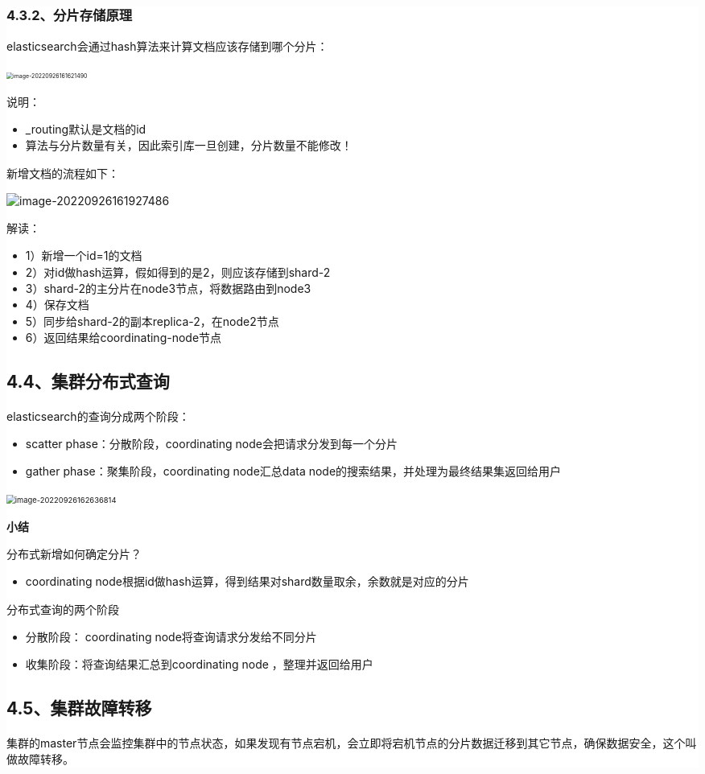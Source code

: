 

### 4.3.2、分片存储原理

elasticsearch会通过hash算法来计算文档应该存储到哪个分片：

<img src="https://raw.githubusercontent.com/zsc-dot/pic/master/img/Git/image-20220926161621490.png" alt="image-20220926161621490" style="zoom: 50%;" />

说明：

- _routing默认是文档的id
- 算法与分片数量有关，因此索引库一旦创建，分片数量不能修改！



新增文档的流程如下：

![image-20220926161927486](https://raw.githubusercontent.com/zsc-dot/pic/master/img/Git/image-20220926161927486.png)

解读：

- 1）新增一个id=1的文档
- 2）对id做hash运算，假如得到的是2，则应该存储到shard-2
- 3）shard-2的主分片在node3节点，将数据路由到node3
- 4）保存文档
- 5）同步给shard-2的副本replica-2，在node2节点
- 6）返回结果给coordinating-node节点



## 4.4、集群分布式查询

elasticsearch的查询分成两个阶段：

- scatter phase：分散阶段，coordinating node会把请求分发到每一个分片

- gather phase：聚集阶段，coordinating node汇总data node的搜索结果，并处理为最终结果集返回给用户

<img src="https://raw.githubusercontent.com/zsc-dot/pic/master/img/Git/image-20220926162636814.png" alt="image-20220926162636814" style="zoom:67%;" />



**小结**

分布式新增如何确定分片？

- coordinating node根据id做hash运算，得到结果对shard数量取余，余数就是对应的分片

分布式查询的两个阶段

- 分散阶段： coordinating node将查询请求分发给不同分片

- 收集阶段：将查询结果汇总到coordinating node ，整理并返回给用户



## 4.5、集群故障转移

集群的master节点会监控集群中的节点状态，如果发现有节点宕机，会立即将宕机节点的分片数据迁移到其它节点，确保数据安全，这个叫做故障转移。

